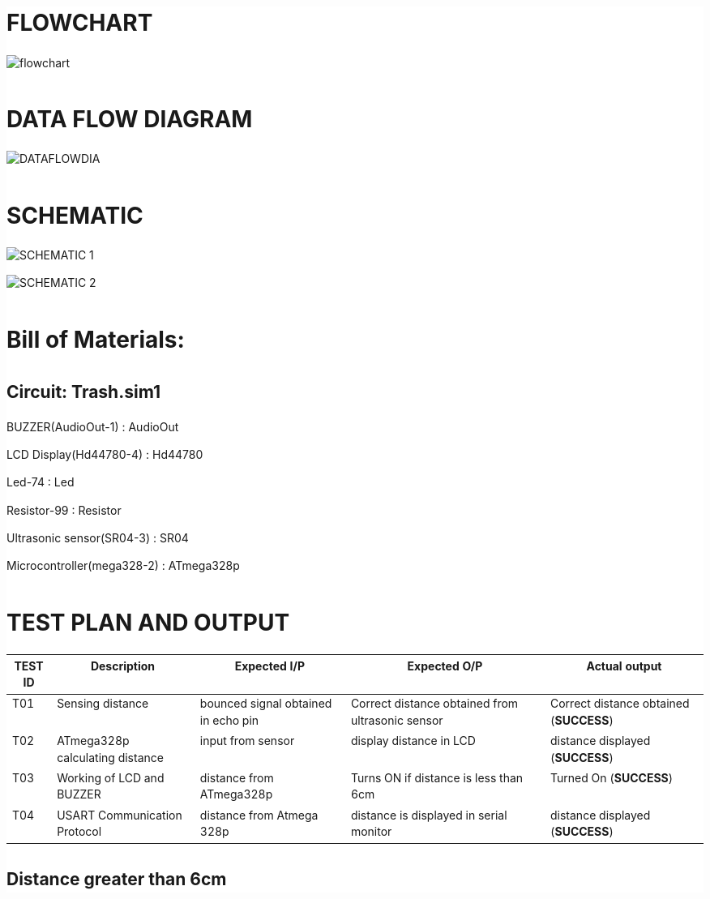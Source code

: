 # FLOWCHART

![flowchart](https://user-images.githubusercontent.com/101052348/164611554-e5780cc6-e772-4228-bfa7-e396e9ed06c4.png)

# DATA FLOW DIAGRAM

![DATAFLOWDIA](https://user-images.githubusercontent.com/101052348/164614945-20056bdf-29dd-46a5-9f1a-5ad79d50df05.png)

# SCHEMATIC

![SCHEMATIC 1](https://user-images.githubusercontent.com/101052348/164616723-a1065f0d-4750-4fef-a5e3-656388346e50.png)


![SCHEMATIC 2](https://user-images.githubusercontent.com/101052348/164616740-075d68da-1189-49c9-b65d-d33158d74aa7.png)




# Bill of Materials:

## Circuit: Trash.sim1

BUZZER(AudioOut-1) : AudioOut

LCD Display(Hd44780-4) : Hd44780 

Led-74 : Led 

Resistor-99 : Resistor 

Ultrasonic sensor(SR04-3) : SR04 

Microcontroller(mega328-2) : ATmega328p 

# TEST PLAN AND OUTPUT


| TEST ID | Description | Expected I/P | Expected O/P | Actual output | 
|--|--|--|--|--|
| T01 |Sensing distance|bounced signal obtained in echo pin|Correct distance obtained from ultrasonic sensor|Correct distance obtained (**SUCCESS**) | 
| T02 |ATmega328p calculating distance|input from sensor|display distance in LCD|distance displayed (**SUCCESS**)| 
| T03 |Working of LCD and BUZZER |distance from ATmega328p |Turns ON if distance is less than 6cm |Turned On (**SUCCESS**) |
| T04 | USART Communication Protocol  | distance from Atmega 328p|distance is displayed in serial monitor |distance displayed (**SUCCESS**) |

## Distance greater than 6cm
